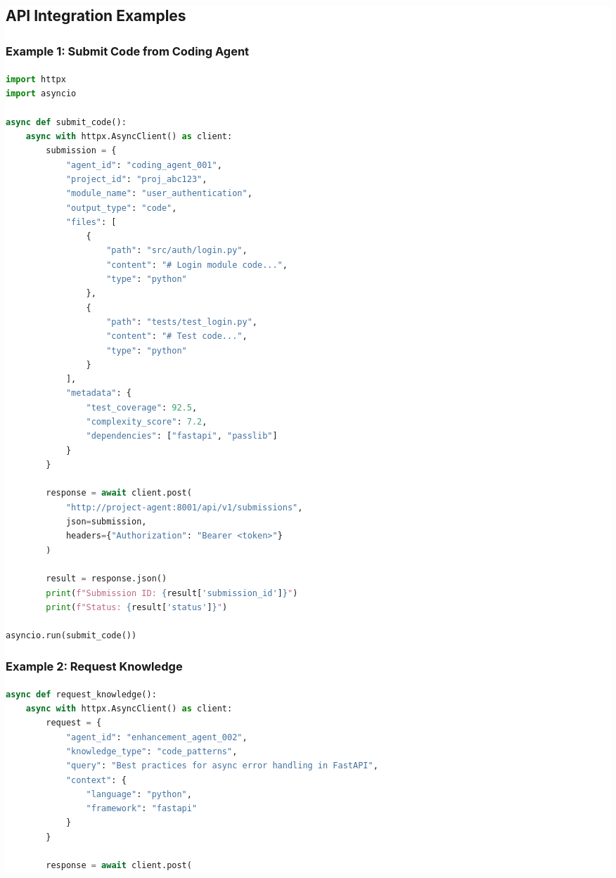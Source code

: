 
## API Integration Examples

### Example 1: Submit Code from Coding Agent

```python
import httpx
import asyncio

async def submit_code():
    async with httpx.AsyncClient() as client:
        submission = {
            "agent_id": "coding_agent_001",
            "project_id": "proj_abc123",
            "module_name": "user_authentication",
            "output_type": "code",
            "files": [
                {
                    "path": "src/auth/login.py",
                    "content": "# Login module code...",
                    "type": "python"
                },
                {
                    "path": "tests/test_login.py",
                    "content": "# Test code...",
                    "type": "python"
                }
            ],
            "metadata": {
                "test_coverage": 92.5,
                "complexity_score": 7.2,
                "dependencies": ["fastapi", "passlib"]
            }
        }
        
        response = await client.post(
            "http://project-agent:8001/api/v1/submissions",
            json=submission,
            headers={"Authorization": "Bearer <token>"}
        )
        
        result = response.json()
        print(f"Submission ID: {result['submission_id']}")
        print(f"Status: {result['status']}")

asyncio.run(submit_code())
```

### Example 2: Request Knowledge

```python
async def request_knowledge():
    async with httpx.AsyncClient() as client:
        request = {
            "agent_id": "enhancement_agent_002",
            "knowledge_type": "code_patterns",
            "query": "Best practices for async error handling in FastAPI",
            "context": {
                "language": "python",
                "framework": "fastapi"
            }
        }
        
        response = await client.post(
```